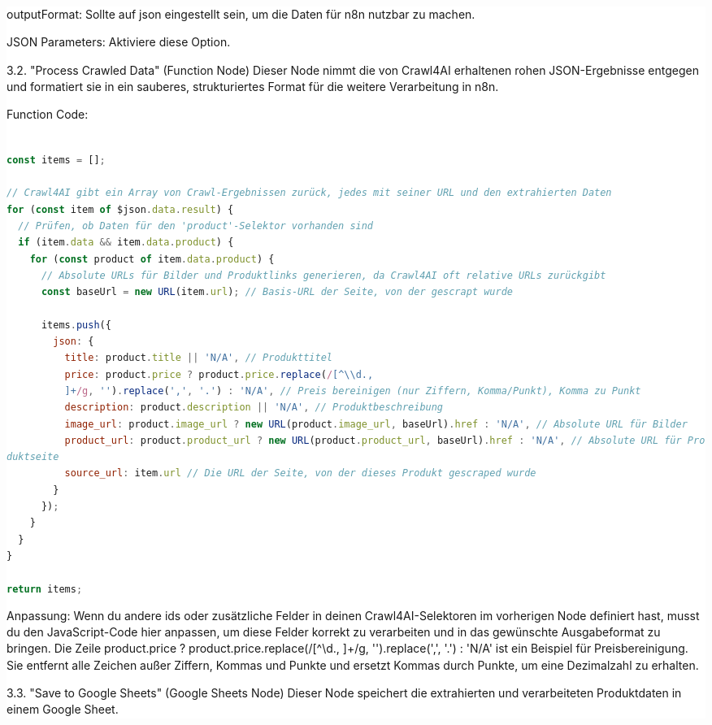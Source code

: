 outputFormat: Sollte auf json eingestellt sein, um die Daten für n8n nutzbar zu machen.

JSON Parameters: Aktiviere diese Option.

3.2. "Process Crawled Data" (Function Node)
Dieser Node nimmt die von Crawl4AI erhaltenen rohen JSON-Ergebnisse entgegen und formatiert sie in ein sauberes, strukturiertes Format für die weitere Verarbeitung in n8n.

Function Code:

```JavaScript

const items = [];

// Crawl4AI gibt ein Array von Crawl-Ergebnissen zurück, jedes mit seiner URL und den extrahierten Daten
for (const item of $json.data.result) {
  // Prüfen, ob Daten für den 'product'-Selektor vorhanden sind
  if (item.data && item.data.product) {
    for (const product of item.data.product) {
      // Absolute URLs für Bilder und Produktlinks generieren, da Crawl4AI oft relative URLs zurückgibt
      const baseUrl = new URL(item.url); // Basis-URL der Seite, von der gescrapt wurde

      items.push({
        json: {
          title: product.title || 'N/A', // Produkttitel
          price: product.price ? product.price.replace(/[^\\d.,
          ]+/g, '').replace(',', '.') : 'N/A', // Preis bereinigen (nur Ziffern, Komma/Punkt), Komma zu Punkt
          description: product.description || 'N/A', // Produktbeschreibung
          image_url: product.image_url ? new URL(product.image_url, baseUrl).href : 'N/A', // Absolute URL für Bilder
          product_url: product.product_url ? new URL(product.product_url, baseUrl).href : 'N/A', // Absolute URL für Produktseite
          source_url: item.url // Die URL der Seite, von der dieses Produkt gescraped wurde
        }
      });
    }
  }
}

return items;
```

Anpassung: Wenn du andere ids oder zusätzliche Felder in deinen Crawl4AI-Selektoren im vorherigen Node definiert hast, musst du den JavaScript-Code hier anpassen, um diese Felder korrekt zu verarbeiten und in das gewünschte Ausgabeformat zu bringen. Die Zeile product.price ? product.price.replace(/[^\\d.,
]+/g, '').replace(',', '.') : 'N/A' ist ein Beispiel für Preisbereinigung. Sie entfernt alle Zeichen außer Ziffern, Kommas und Punkte und ersetzt Kommas durch Punkte, um eine Dezimalzahl zu erhalten.

3.3. "Save to Google Sheets" (Google Sheets Node)
Dieser Node speichert die extrahierten und verarbeiteten Produktdaten in einem Google Sheet.
